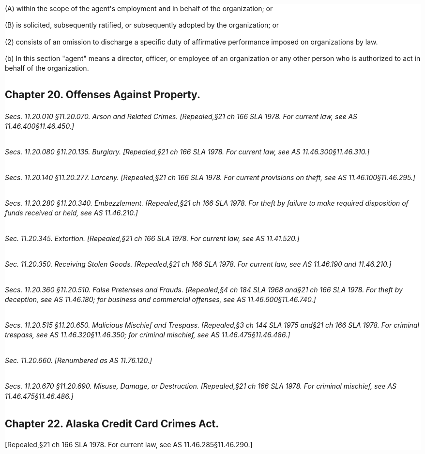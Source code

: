 (A) within the scope of the agent's employment and in behalf of the organization; or

(B) is solicited, subsequently ratified, or subsequently adopted by the organization; or

(2) consists of an omission to discharge a specific duty of affirmative performance imposed on organizations by law.

(b) In this section "agent" means a director, officer, or employee of an organization or any other person who is authorized to act in behalf of the organization.

## Chapter 20. Offenses Against Property.

###### Secs. 11.20.010 §11.20.070.   Arson and Related Crimes.  [Repealed,§21 ch 166 SLA 1978.  For current law, see AS 11.46.400§11.46.450.]

###### Secs. 11.20.080 §11.20.135.   Burglary.  [Repealed,§21 ch 166 SLA 1978.  For current law, see AS 11.46.300§11.46.310.]

###### Secs. 11.20.140 §11.20.277.   Larceny.  [Repealed,§21 ch 166 SLA 1978.  For current provisions on theft, see AS 11.46.100§11.46.295.]

###### Secs. 11.20.280 §11.20.340.   Embezzlement.  [Repealed,§21 ch 166 SLA 1978.  For theft by failure to make required disposition of funds received or held, see AS 11.46.210.]

###### Sec. 11.20.345.   Extortion.  [Repealed,§21 ch 166 SLA 1978.  For current law, see AS 11.41.520.]

###### Sec. 11.20.350.   Receiving Stolen Goods.  [Repealed,§21 ch 166 SLA 1978. For current law, see AS 11.46.190 and 11.46.210.]

###### Secs. 11.20.360 §11.20.510.   False Pretenses and Frauds. [Repealed,§4 ch 184 SLA 1968 and§21 ch 166 SLA 1978.  For theft by deception, see AS 11.46.180; for business and commercial offenses, see AS 11.46.600§11.46.740.]

###### Secs. 11.20.515 §11.20.650.   Malicious Mischief and Trespass.  [Repealed,§3 ch 144 SLA 1975 and§21 ch 166 SLA 1978.  For criminal trespass, see AS 11.46.320§11.46.350; for criminal mischief, see AS 11.46.475§11.46.486.]

###### Sec. 11.20.660.   [Renumbered as AS 11.76.120.]

###### Secs. 11.20.670 §11.20.690.   Misuse, Damage, or Destruction.  [Repealed,§21 ch 166 SLA 1978.  For criminal mischief, see AS 11.46.475§11.46.486.]

## Chapter 22. Alaska Credit Card Crimes Act.

[Repealed,§21 ch 166 SLA 1978.  For current law, see AS 11.46.285§11.46.290.]
